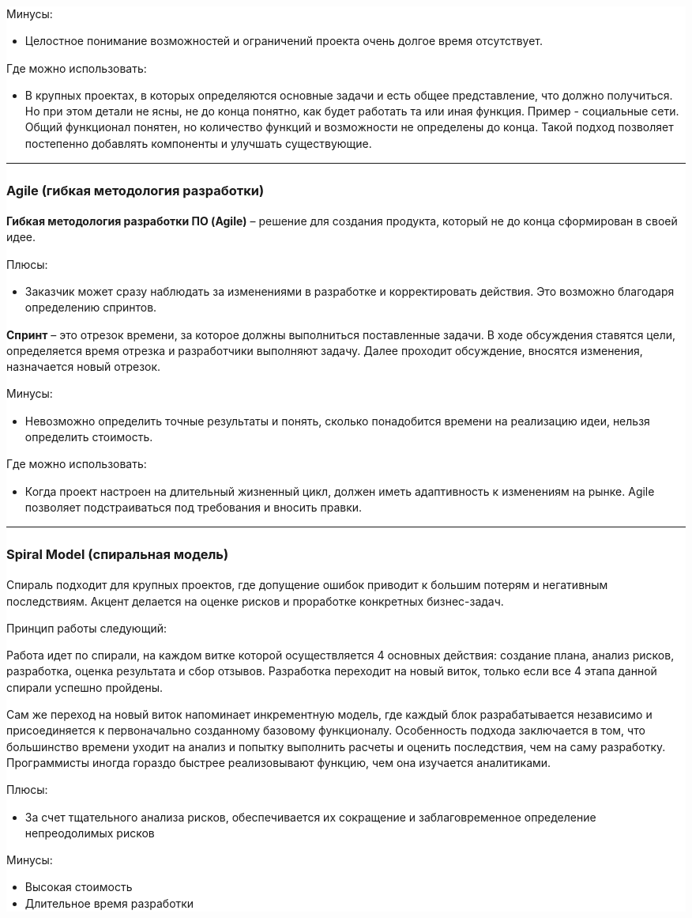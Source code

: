 Минусы:
- Целостное понимание возможностей и ограничений проекта очень долгое время отсутствует.

Где можно использовать:
- В крупных проектах, в которых определяются основные задачи и есть общее представление, что должно получиться. Но при этом детали не ясны, не до конца понятно, как будет работать та или иная функция. Пример - социальные сети. Общий функционал понятен, но количество функций и возможности не определены до конца. Такой подход позволяет постепенно добавлять компоненты и улучшать существующие.
***

### Agile (гибкая методология разработки)

**Гибкая методология разработки ПО (Agile)** – решение для создания продукта, который не до конца сформирован в своей идее. 

Плюсы:
- Заказчик может сразу наблюдать за изменениями в разработке и корректировать действия. Это возможно благодаря определению спринтов. 

**Спринт** – это отрезок времени, за которое должны выполниться поставленные задачи. В ходе обсуждения ставятся цели, определяется время отрезка и разработчики выполняют задачу. Далее проходит обсуждение, вносятся изменения, назначается новый отрезок.

Минусы:
- Невозможно определить точные результаты и понять, сколько понадобится времени на реализацию идеи, нельзя определить стоимость.

Где можно использовать:
- Когда проект настроен на длительный жизненный цикл, должен иметь адаптивность к изменениям на рынке. Agile позволяет подстраиваться под требования и вносить правки.
***

### Spiral Model (спиральная модель)

Спираль подходит для крупных проектов, где допущение ошибок приводит к большим потерям и негативным последствиям. Акцент делается на оценке рисков и проработке конкретных бизнес-задач. 

Принцип работы следующий:

Работа идет по спирали, на каждом витке которой осуществляется 4 основных действия: создание плана, анализ рисков, разработка, оценка результата и сбор отзывов. Разработка переходит на новый виток, только если все 4 этапа данной спирали успешно пройдены.

Сам же переход на новый виток напоминает инкрементную модель, где каждый блок разрабатывается независимо и присоединяется к первоначально созданному базовому функционалу. Особенность подхода заключается в том, что большинство времени уходит на анализ и попытку выполнить расчеты и оценить последствия, чем на саму разработку. Программисты иногда гораздо быстрее реализовывают функцию, чем она изучается аналитиками.

Плюсы:
- За счет тщательного анализа рисков, обеспечивается их сокращение и заблаговременное определение непреодолимых рисков

Минусы:
- Высокая стоимость
- Длительное время разработки
